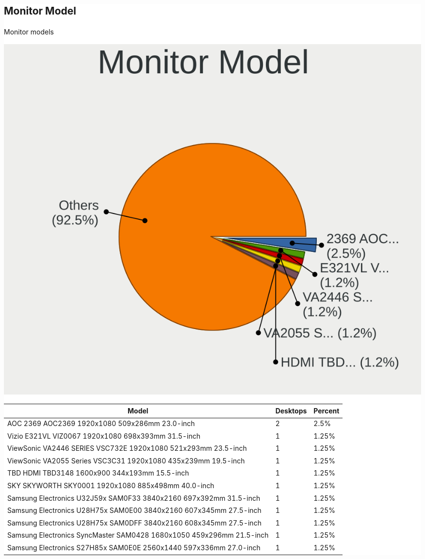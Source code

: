 Monitor Model
-------------

Monitor models

![Monitor Model](./images/pie_chart/mon_model.svg)


| Model                                                                  | Desktops | Percent |
|------------------------------------------------------------------------|----------|---------|
| AOC 2369 AOC2369 1920x1080 509x286mm 23.0-inch                         | 2        | 2.5%    |
| Vizio E321VL VIZ0067 1920x1080 698x393mm 31.5-inch                     | 1        | 1.25%   |
| ViewSonic VA2446 SERIES VSC732E 1920x1080 521x293mm 23.5-inch          | 1        | 1.25%   |
| ViewSonic VA2055 Series VSC3C31 1920x1080 435x239mm 19.5-inch          | 1        | 1.25%   |
| TBD HDMI TBD3148 1600x900 344x193mm 15.5-inch                          | 1        | 1.25%   |
| SKY SKYWORTH SKY0001 1920x1080 885x498mm 40.0-inch                     | 1        | 1.25%   |
| Samsung Electronics U32J59x SAM0F33 3840x2160 697x392mm 31.5-inch      | 1        | 1.25%   |
| Samsung Electronics U28H75x SAM0E00 3840x2160 607x345mm 27.5-inch      | 1        | 1.25%   |
| Samsung Electronics U28H75x SAM0DFF 3840x2160 608x345mm 27.5-inch      | 1        | 1.25%   |
| Samsung Electronics SyncMaster SAM0428 1680x1050 459x296mm 21.5-inch   | 1        | 1.25%   |
| Samsung Electronics S27H85x SAM0E0E 2560x1440 597x336mm 27.0-inch      | 1        | 1.25%   |